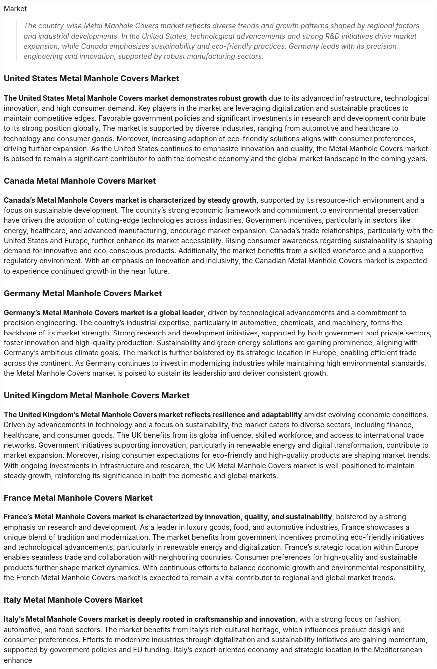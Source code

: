Market<br /></span></h1><blockquote><p><em><span class="">The country-wise Metal Manhole Covers market reflects diverse trends and growth patterns shaped by regional factors and industrial developments. In the United States, technological advancements and strong R&amp;D initiatives drive market expansion, while Canada emphasizes sustainability and eco-friendly practices. Germany leads with its precision engineering and innovation, supported by robust manufacturing sectors.</span></em></p></blockquote><h3><strong>United States Metal Manhole Covers Market</strong></h3><p><strong>The United States Metal Manhole Covers market demonstrates robust growth</strong> due to its advanced infrastructure, technological innovation, and high consumer demand. Key players in the market are leveraging digitalization and sustainable practices to maintain competitive edges. Favorable government policies and significant investments in research and development contribute to its strong position globally. The market is supported by diverse industries, ranging from automotive and healthcare to technology and consumer goods. Moreover, increasing adoption of eco-friendly solutions aligns with consumer preferences, driving further expansion. As the United States continues to emphasize innovation and quality, the Metal Manhole Covers market is poised to remain a significant contributor to both the domestic economy and the global market landscape in the coming years.</p><h3><strong>Canada Metal Manhole Covers Market</strong></h3><p><strong>Canada&rsquo;s Metal Manhole Covers market is characterized by steady growth</strong>, supported by its resource-rich environment and a focus on sustainable development. The country&rsquo;s strong economic framework and commitment to environmental preservation have driven the adoption of cutting-edge technologies across industries. Government incentives, particularly in sectors like energy, healthcare, and advanced manufacturing, encourage market expansion. Canada&rsquo;s trade relationships, particularly with the United States and Europe, further enhance its market accessibility. Rising consumer awareness regarding sustainability is shaping demand for innovative and eco-conscious products. Additionally, the market benefits from a skilled workforce and a supportive regulatory environment. With an emphasis on innovation and inclusivity, the Canadian Metal Manhole Covers market is expected to experience continued growth in the near future.</p><h3><strong>Germany Metal Manhole Covers Market</strong></h3><p><strong>Germany&rsquo;s Metal Manhole Covers market is a global leader</strong>, driven by technological advancements and a commitment to precision engineering. The country&rsquo;s industrial expertise, particularly in automotive, chemicals, and machinery, forms the backbone of its market strength. Strong research and development initiatives, supported by both government and private sectors, foster innovation and high-quality production. Sustainability and green energy solutions are gaining prominence, aligning with Germany&rsquo;s ambitious climate goals. The market is further bolstered by its strategic location in Europe, enabling efficient trade across the continent. As Germany continues to invest in modernizing industries while maintaining high environmental standards, the Metal Manhole Covers market is poised to sustain its leadership and deliver consistent growth.</p><h3><strong>United Kingdom Metal Manhole Covers Market</strong></h3><p><strong>The United Kingdom&rsquo;s Metal Manhole Covers market reflects resilience and adaptability</strong> amidst evolving economic conditions. Driven by advancements in technology and a focus on sustainability, the market caters to diverse sectors, including finance, healthcare, and consumer goods. The UK benefits from its global influence, skilled workforce, and access to international trade networks. Government initiatives supporting innovation, particularly in renewable energy and digital transformation, contribute to market expansion. Moreover, rising consumer expectations for eco-friendly and high-quality products are shaping market trends. With ongoing investments in infrastructure and research, the UK Metal Manhole Covers market is well-positioned to maintain steady growth, reinforcing its significance in both the domestic and global markets.</p><h3><strong>France Metal Manhole Covers Market</strong></h3><p><strong>France&rsquo;s Metal Manhole Covers market is characterized by innovation, quality, and sustainability</strong>, bolstered by a strong emphasis on research and development. As a leader in luxury goods, food, and automotive industries, France showcases a unique blend of tradition and modernization. The market benefits from government incentives promoting eco-friendly initiatives and technological advancements, particularly in renewable energy and digitalization. France&rsquo;s strategic location within Europe enables seamless trade and collaboration with neighboring countries. Consumer preferences for high-quality and sustainable products further shape market dynamics. With continuous efforts to balance economic growth and environmental responsibility, the French Metal Manhole Covers market is expected to remain a vital contributor to regional and global market trends.</p><h3><strong>Italy Metal Manhole Covers Market</strong></h3><p><strong>Italy&rsquo;s Metal Manhole Covers market is deeply rooted in craftsmanship and innovation</strong>, with a strong focus on fashion, automotive, and food sectors. The market benefits from Italy&rsquo;s rich cultural heritage, which influences product design and consumer preferences. Efforts to modernize industries through digitalization and sustainability initiatives are gaining momentum, supported by government policies and EU funding. Italy&rsquo;s export-oriented economy and strategic location in the Mediterranean enhance